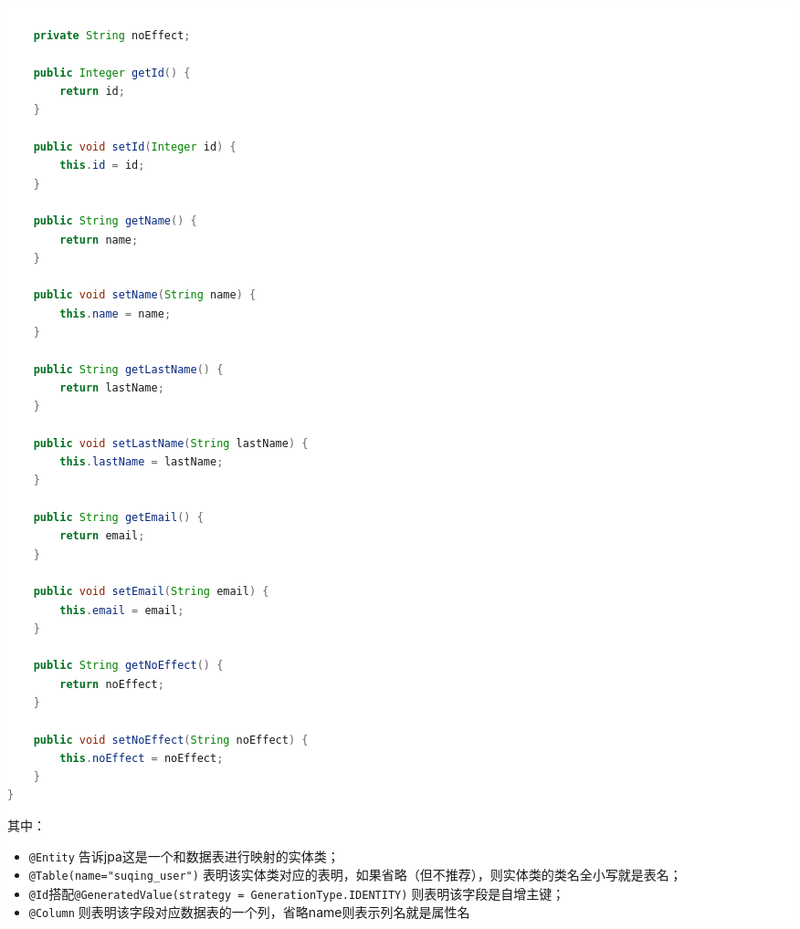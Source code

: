 ``` java

    private String noEffect;

    public Integer getId() {
        return id;
    }

    public void setId(Integer id) {
        this.id = id;
    }

    public String getName() {
        return name;
    }

    public void setName(String name) {
        this.name = name;
    }

    public String getLastName() {
        return lastName;
    }

    public void setLastName(String lastName) {
        this.lastName = lastName;
    }

    public String getEmail() {
        return email;
    }

    public void setEmail(String email) {
        this.email = email;
    }

    public String getNoEffect() {
        return noEffect;
    }

    public void setNoEffect(String noEffect) {
        this.noEffect = noEffect;
    }
}
```

其中：
* `@Entity` 告诉jpa这是一个和数据表进行映射的实体类；
* `@Table(name="suqing_user")` 表明该实体类对应的表明，如果省略（但不推荐），则实体类的类名全小写就是表名；
* `@Id`搭配`@GeneratedValue(strategy = GenerationType.IDENTITY)` 则表明该字段是自增主键；
* `@Column` 则表明该字段对应数据表的一个列，省略name则表示列名就是属性名
